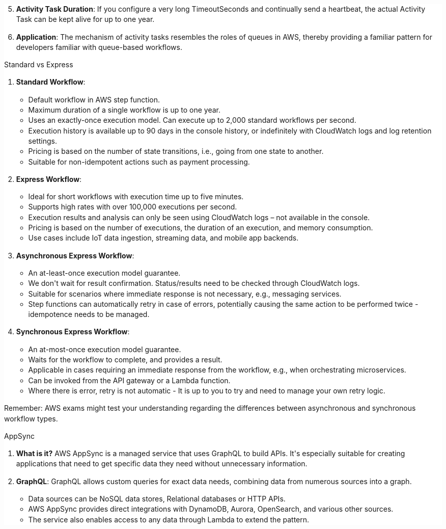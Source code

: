 5. **Activity Task Duration**: If you configure a very long TimeoutSeconds and continually send a heartbeat, the actual Activity Task can be kept alive for up to one year. 

6. **Application**: The mechanism of activity tasks resembles the roles of queues in AWS, thereby providing a familiar pattern for developers familiar with queue-based workflows.

Standard vs Express

1. **Standard Workflow**:
    * Default workflow in AWS step function.
    * Maximum duration of a single workflow is up to one year. 
    * Uses an exactly-once execution model. Can execute up to 2,000 standard workflows per second. 
    * Execution history is available up to 90 days in the console history, or indefinitely with CloudWatch logs and log retention settings.
    * Pricing is based on the number of state transitions, i.e., going from one state to another. 
    * Suitable for non-idempotent actions such as payment processing.
  
2. **Express Workflow**:
    * Ideal for short workflows with execution time up to five minutes. 
    * Supports high rates with over 100,000 executions per second. 
    * Execution results and analysis can only be seen using CloudWatch logs – not available in the console. 
    * Pricing is based on the number of executions, the duration of an execution, and memory consumption.
    * Use cases include IoT data ingestion, streaming data, and mobile app backends. 

3. **Asynchronous Express Workflow**:
    * An at-least-once execution model guarantee.
    * We don't wait for result confirmation. Status/results need to be checked through CloudWatch logs. 
    * Suitable for scenarios where immediate response is not necessary, e.g., messaging services. 
    * Step functions can automatically retry in case of errors, potentially causing the same action to be performed twice - idempotence needs to be managed.
    
4. **Synchronous Express Workflow**:
    * An at-most-once execution model guarantee.
    * Waits for the workflow to complete, and provides a result.
    * Applicable in cases requiring an immediate response from the workflow, e.g., when orchestrating microservices.
    * Can be invoked from the API gateway or a Lambda function.
    * Where there is error, retry is not automatic - It is up to you to try and need to manage your own retry logic.   
  
Remember: AWS exams might test your understanding regarding the differences between asynchronous and synchronous workflow types.

AppSync

1. **What is it?** AWS AppSync is a managed service that uses GraphQL to build APIs. It's especially suitable for creating applications that need to get specific data they need without unnecessary information.

2. **GraphQL**: GraphQL allows custom queries for exact data needs, combining data from numerous sources into a graph.

    - Data sources can be NoSQL data stores, Relational databases or HTTP APIs.
    - AWS AppSync provides direct integrations with DynamoDB, Aurora, OpenSearch, and various other sources.
    - The service also enables access to any data through Lambda to extend the pattern.
